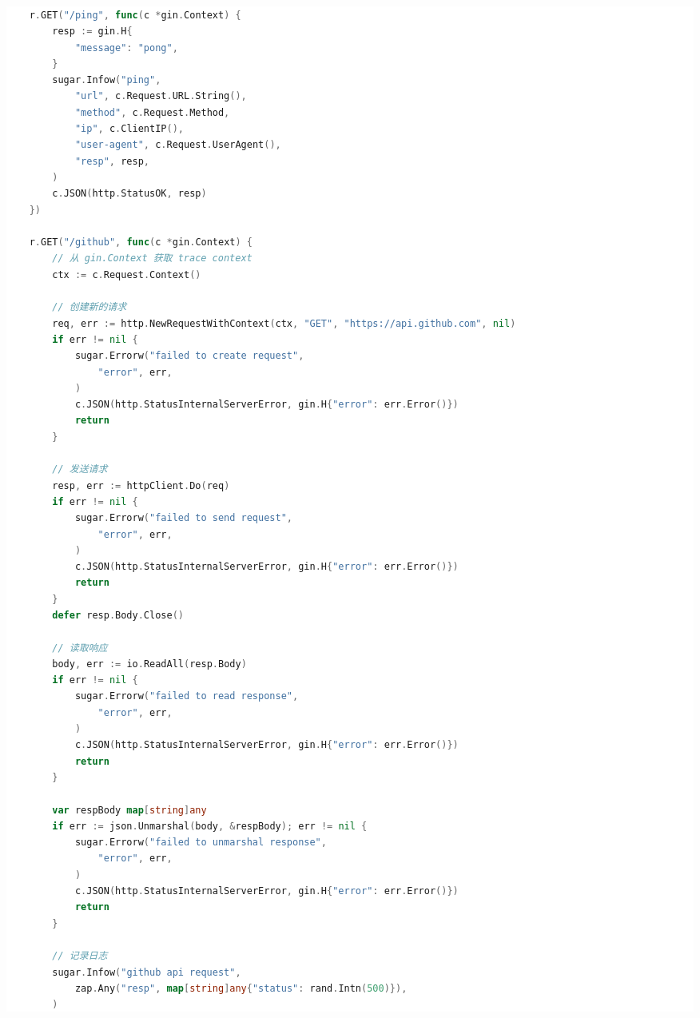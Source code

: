 ```go
	r.GET("/ping", func(c *gin.Context) {
		resp := gin.H{
			"message": "pong",
		}
		sugar.Infow("ping",
			"url", c.Request.URL.String(),
			"method", c.Request.Method,
			"ip", c.ClientIP(),
			"user-agent", c.Request.UserAgent(),
			"resp", resp,
		)
		c.JSON(http.StatusOK, resp)
	})

	r.GET("/github", func(c *gin.Context) {
		// 从 gin.Context 获取 trace context
		ctx := c.Request.Context()

		// 创建新的请求
		req, err := http.NewRequestWithContext(ctx, "GET", "https://api.github.com", nil)
		if err != nil {
			sugar.Errorw("failed to create request",
				"error", err,
			)
			c.JSON(http.StatusInternalServerError, gin.H{"error": err.Error()})
			return
		}

		// 发送请求
		resp, err := httpClient.Do(req)
		if err != nil {
			sugar.Errorw("failed to send request",
				"error", err,
			)
			c.JSON(http.StatusInternalServerError, gin.H{"error": err.Error()})
			return
		}
		defer resp.Body.Close()

		// 读取响应
		body, err := io.ReadAll(resp.Body)
		if err != nil {
			sugar.Errorw("failed to read response",
				"error", err,
			)
			c.JSON(http.StatusInternalServerError, gin.H{"error": err.Error()})
			return
		}

		var respBody map[string]any
		if err := json.Unmarshal(body, &respBody); err != nil {
			sugar.Errorw("failed to unmarshal response",
				"error", err,
			)
			c.JSON(http.StatusInternalServerError, gin.H{"error": err.Error()})
			return
		}

		// 记录日志
		sugar.Infow("github api request",
			zap.Any("resp", map[string]any{"status": rand.Intn(500)}),
		)

```